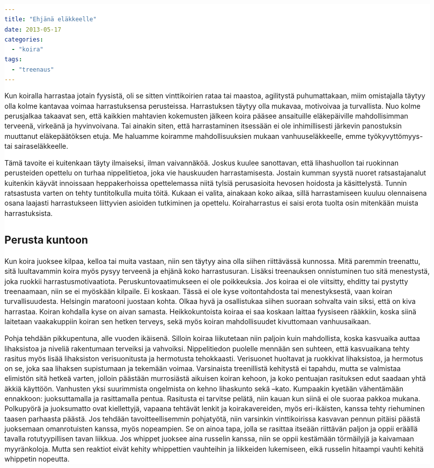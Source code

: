 ```yaml
---
title: "Ehjänä eläkkeelle"
date: 2013-05-17
categories: 
  - "koira"
tags: 
  - "treenaus"
---
```


Kun koiralla harrastaa jotain fyysistä, oli se sitten vinttikoirien rataa tai maastoa, agilitystä puhumattakaan, miim omistajalla täytyy olla kolme kantavaa voimaa harrastuksensa perusteissa. Harrastuksen täytyy olla mukavaa, motivoivaa ja turvallista. Nuo kolme perusjalkaa takaavat sen, että kaikkien mahtavien kokemusten jälkeen koira pääsee ansaituille eläkepäiville mahdollisimman terveenä, virkeänä ja hyvinvoivana. Tai ainakin siten, että harrastaminen itsessään ei ole inhimillisesti järkevin panostuksin muuttanut eläkepäätöksen etuja. Me haluamme koiramme mahdollisuuksien mukaan vanhuuseläkkeelle, emme työkyvyttömyys- tai sairaseläkkeelle.



Tämä tavoite ei kuitenkaan täyty ilmaiseksi, ilman vaivannäköä. Joskus kuulee sanottavan, että lihashuollon tai ruokinnan perusteiden opettelu on turhaa nippelitietoa, joka vie hauskuuden harrastamisesta. Jostain kumman syystä nuoret ratsastajanalut kuitenkin käyvät innoissaan heppakerhoissa opettelemassa niitä tylsiä perusasioita hevosen hoidosta ja käsittelystä. Tunnin ratsastusta varten on tehty tuntitolkulla muita töitä. Kukaan ei valita, ainakaan koko aikaa, sillä harrastamiseen kuuluu olennaisena osana laajasti harrastukseen liittyvien asioiden tutkiminen ja opettelu. Koiraharrastus ei saisi erota tuolta osin mitenkään muista harrastuksista.

## Perusta kuntoon

Kun koira juoksee kilpaa, kelloa tai muita vastaan, niin sen täytyy aina olla siihen riittävässä kunnossa. Mitä paremmin treenattu, sitä luultavammin koira myös pysyy terveenä ja ehjänä koko harrastusuran. Lisäksi treenauksen onnistuminen tuo sitä menestystä, joka ruokkii harrastusmotivaatiota. Peruskuntovaatimukseen ei ole poikkeuksia. Jos koiraa ei ole viitsitty, ehditty tai pystytty treenaamaan, niin se ei myöskään kilpaile. Ei koskaan. Tässä ei ole kyse voitontahdosta tai menestyksestä, vaan koiran turvallisuudesta. Helsingin maratooni juostaan kohta. Olkaa hyvä ja osallistukaa siihen suoraan sohvalta vain siksi, että on kiva harrastaa. Koiran kohdalla kyse on aivan samasta. Heikkokuntoista koiraa ei saa koskaan laittaa fyysiseen rääkkiin, koska siinä laitetaan vaakakuppiin koiran sen hetken terveys, sekä myös koiran mahdollisuudet kivuttomaan vanhuusaikaan.

Pohja tehdään pikkupentuna, alle vuoden ikäisenä. Silloin koiraa liikutetaan niin paljoin kuin mahdollista, koska kasvuaika auttaa lihaksistoa ja niveliä rakentumaan terveiksi ja vahvoiksi. Nippelitiedon puolelle mennään sen suhteen, että kasvuaikana tehty rasitus myös lisää lihaksiston verisuonitusta ja hermotusta tehokkaasti. Verisuonet huoltavat ja ruokkivat lihaksistoa, ja hermotus on se, joka saa lihaksen supistumaan ja tekemään voimaa. Varsinaista treenillistä kehitystä ei tapahdu, mutta se valmistaa elimistön sitä hetkeä varten, jolloin päästään murrosiästä aikuisen koiran kehoon, ja koko pentuajan rasituksen edut saadaan yhtä äkkiä käyttöön. Vanhusten yksi suurimmista ongelmista on kehno lihaskunto sekä –kato. Kumpaakin kyetään vähentämään ennakkoon: juoksuttamalla ja rasittamalla pentua. Rasitusta ei tarvitse pelätä, niin kauan kun siinä ei ole suoraa pakkoa mukana. Polkupyörä ja juoksumatto ovat kiellettyjä, vapaana tehtävät lenkit ja koirakavereiden, myös eri-ikäisten, kanssa tehty riehuminen taasen parhaasta päästä. Jos tehdään tavoitteellisemmin pohjatyötä, niin varsinkin vinttikoirissa kasvavan pennun pitäisi päästä juoksemaan omanrotuisten kanssa, myös nopeampien. Se on ainoa tapa, jolla se rasittaa itseään riittävän paljon ja oppii eräällä tavalla rotutyypillisen tavan liikkua. Jos whippet juoksee aina russelin kanssa, niin se oppii kestämään törmäilyjä ja kaivamaan myyränkoloja. Mutta sen reaktiot eivät kehity whippettien vauhteihin ja liikkeiden lukemiseen, eikä russelin hitaampi vauhti kehitä whippetin nopeutta.
